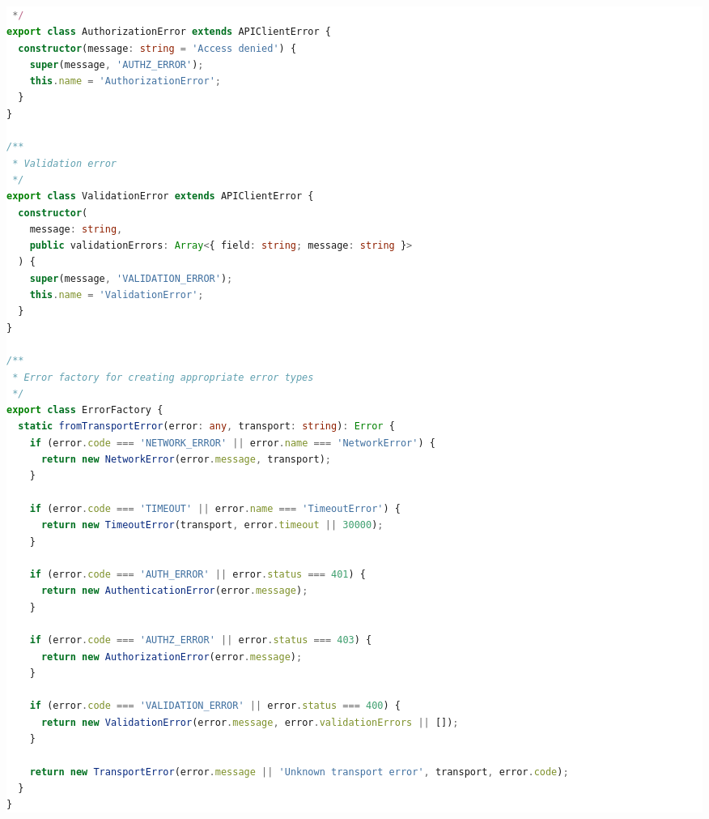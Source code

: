 ```typescript
 */
export class AuthorizationError extends APIClientError {
  constructor(message: string = 'Access denied') {
    super(message, 'AUTHZ_ERROR');
    this.name = 'AuthorizationError';
  }
}

/**
 * Validation error
 */
export class ValidationError extends APIClientError {
  constructor(
    message: string,
    public validationErrors: Array<{ field: string; message: string }>
  ) {
    super(message, 'VALIDATION_ERROR');
    this.name = 'ValidationError';
  }
}

/**
 * Error factory for creating appropriate error types
 */
export class ErrorFactory {
  static fromTransportError(error: any, transport: string): Error {
    if (error.code === 'NETWORK_ERROR' || error.name === 'NetworkError') {
      return new NetworkError(error.message, transport);
    }

    if (error.code === 'TIMEOUT' || error.name === 'TimeoutError') {
      return new TimeoutError(transport, error.timeout || 30000);
    }

    if (error.code === 'AUTH_ERROR' || error.status === 401) {
      return new AuthenticationError(error.message);
    }

    if (error.code === 'AUTHZ_ERROR' || error.status === 403) {
      return new AuthorizationError(error.message);
    }

    if (error.code === 'VALIDATION_ERROR' || error.status === 400) {
      return new ValidationError(error.message, error.validationErrors || []);
    }

    return new TransportError(error.message || 'Unknown transport error', transport, error.code);
  }
}
```
